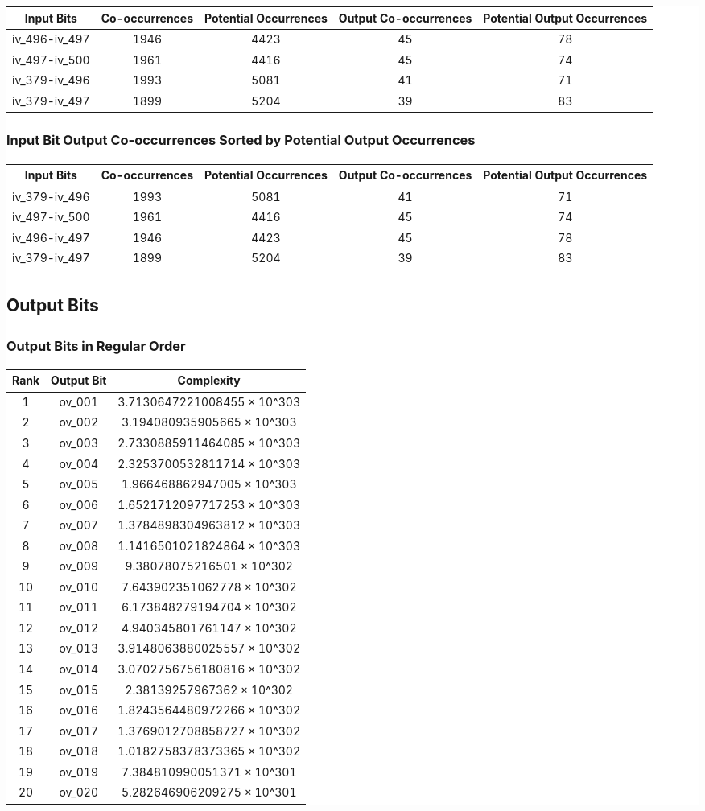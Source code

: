 | Input Bits | Co-occurrences | Potential Occurrences | Output Co-occurrences | Potential Output Occurrences |
|:----------:|:--------------:|:---------------------:|:---------------------:|:----------------------------:|
| iv_496-iv_497 | 1946 | 4423 | 45 | 78 |
| iv_497-iv_500 | 1961 | 4416 | 45 | 74 |
| iv_379-iv_496 | 1993 | 5081 | 41 | 71 |
| iv_379-iv_497 | 1899 | 5204 | 39 | 83 |

### Input Bit Output Co-occurrences Sorted by Potential Output Occurrences

| Input Bits | Co-occurrences | Potential Occurrences | Output Co-occurrences | Potential Output Occurrences |
|:----------:|:--------------:|:---------------------:|:---------------------:|:----------------------------:|
| iv_379-iv_496 | 1993 | 5081 | 41 | 71 |
| iv_497-iv_500 | 1961 | 4416 | 45 | 74 |
| iv_496-iv_497 | 1946 | 4423 | 45 | 78 |
| iv_379-iv_497 | 1899 | 5204 | 39 | 83 |

## Output Bits

### Output Bits in Regular Order

| Rank | Output Bit | Complexity |
|:----:|:----------:|:----------:|
| 1 | ov_001 | 3.7130647221008455 × 10^303 |
| 2 | ov_002 | 3.194080935905665 × 10^303 |
| 3 | ov_003 | 2.7330885911464085 × 10^303 |
| 4 | ov_004 | 2.3253700532811714 × 10^303 |
| 5 | ov_005 | 1.966468862947005 × 10^303 |
| 6 | ov_006 | 1.6521712097717253 × 10^303 |
| 7 | ov_007 | 1.3784898304963812 × 10^303 |
| 8 | ov_008 | 1.1416501021824864 × 10^303 |
| 9 | ov_009 | 9.38078075216501 × 10^302 |
| 10 | ov_010 | 7.643902351062778 × 10^302 |
| 11 | ov_011 | 6.173848279194704 × 10^302 |
| 12 | ov_012 | 4.940345801761147 × 10^302 |
| 13 | ov_013 | 3.9148063880025557 × 10^302 |
| 14 | ov_014 | 3.0702756756180816 × 10^302 |
| 15 | ov_015 | 2.38139257967362 × 10^302 |
| 16 | ov_016 | 1.8243564480972266 × 10^302 |
| 17 | ov_017 | 1.3769012708858727 × 10^302 |
| 18 | ov_018 | 1.0182758378373365 × 10^302 |
| 19 | ov_019 | 7.384810990051371 × 10^301 |
| 20 | ov_020 | 5.282646906209275 × 10^301 |